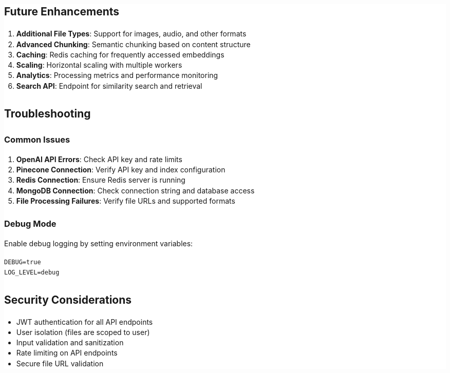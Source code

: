 ## Future Enhancements

1. **Additional File Types**: Support for images, audio, and other formats
2. **Advanced Chunking**: Semantic chunking based on content structure
3. **Caching**: Redis caching for frequently accessed embeddings
4. **Scaling**: Horizontal scaling with multiple workers
5. **Analytics**: Processing metrics and performance monitoring
6. **Search API**: Endpoint for similarity search and retrieval

## Troubleshooting

### Common Issues

1. **OpenAI API Errors**: Check API key and rate limits
2. **Pinecone Connection**: Verify API key and index configuration
3. **Redis Connection**: Ensure Redis server is running
4. **MongoDB Connection**: Check connection string and database access
5. **File Processing Failures**: Verify file URLs and supported formats

### Debug Mode

Enable debug logging by setting environment variables:

```env
DEBUG=true
LOG_LEVEL=debug
```

## Security Considerations

- JWT authentication for all API endpoints
- User isolation (files are scoped to user)
- Input validation and sanitization
- Rate limiting on API endpoints
- Secure file URL validation
